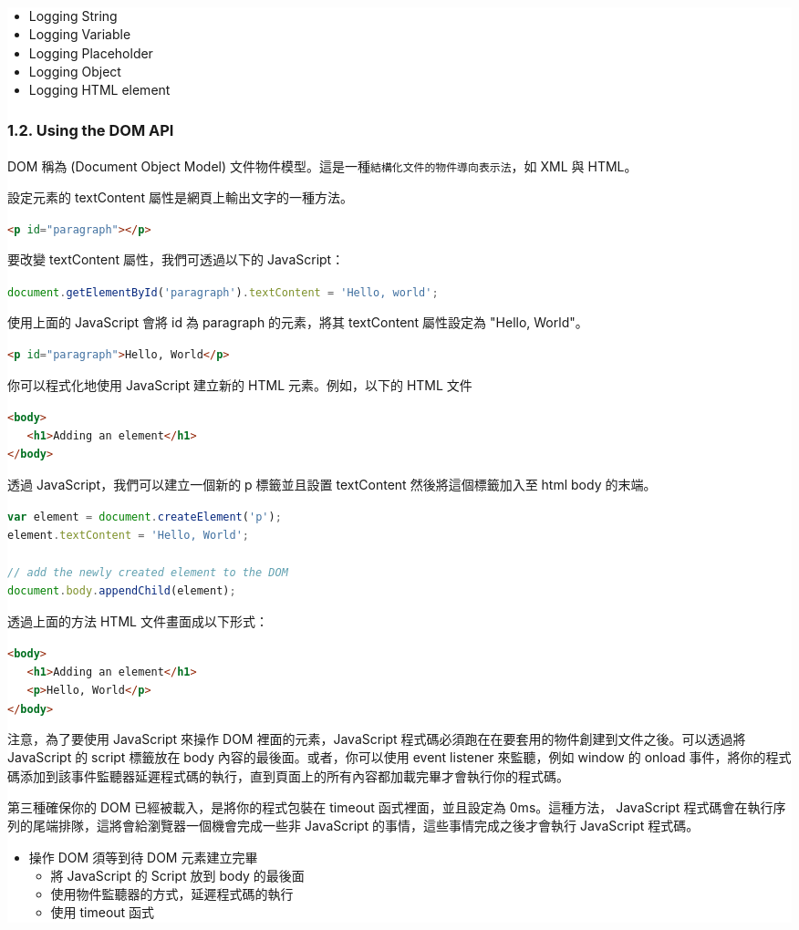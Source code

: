 - Logging String
- Logging Variable
- Logging Placeholder
- Logging Object
- Logging HTML element

### 1.2. Using the DOM API
DOM 稱為 (Document Object Model) 文件物件模型。這是一種`結構化文件的物件導向表示法`，如 XML 與 HTML。

設定元素的 textContent 屬性是網頁上輸出文字的一種方法。

```html
<p id="paragraph"></p>
```
要改變 textContent 屬性，我們可透過以下的 JavaScript：

```javascript
document.getElementById('paragraph').textContent = 'Hello, world';
```

使用上面的 JavaScript 會將 id 為 paragraph 的元素，將其 textContent 屬性設定為 "Hello, World"。
```html
<p id="paragraph">Hello, World</p>
```

你可以程式化地使用 JavaScript 建立新的 HTML 元素。例如，以下的 HTML 文件
```html
<body>
   <h1>Adding an element</h1>
</body>
```
透過 JavaScript，我們可以建立一個新的 p 標籤並且設置 textContent 然後將這個標籤加入至 html body 的末端。

```javascript
var element = document.createElement('p');
element.textContent = 'Hello, World';

// add the newly created element to the DOM
document.body.appendChild(element);  
```

透過上面的方法 HTML 文件畫面成以下形式：
```html
<body>
   <h1>Adding an element</h1>
   <p>Hello, World</p>
</body>
```

注意，為了要使用 JavaScript 來操作 DOM 裡面的元素，JavaScript 程式碼必須跑在在要套用的物件創建到文件之後。可以透過將 JavaScript 的 script 標籤放在 body 內容的最後面。或者，你可以使用 event listener 來監聽，例如 window 的 onload 事件，將你的程式碼添加到該事件監聽器延遲程式碼的執行，直到頁面上的所有內容都加載完畢才會執行你的程式碼。

第三種確保你的 DOM 已經被載入，是將你的程式包裝在 timeout 函式裡面，並且設定為 0ms。這種方法， JavaScript 程式碼會在執行序列的尾端排隊，這將會給瀏覽器一個機會完成一些非 JavaScript 的事情，這些事情完成之後才會執行 JavaScript 程式碼。

- 操作 DOM 須等到待 DOM 元素建立完畢
  - 將 JavaScript 的 Script 放到 body 的最後面
  - 使用物件監聽器的方式，延遲程式碼的執行
  - 使用 timeout 函式
